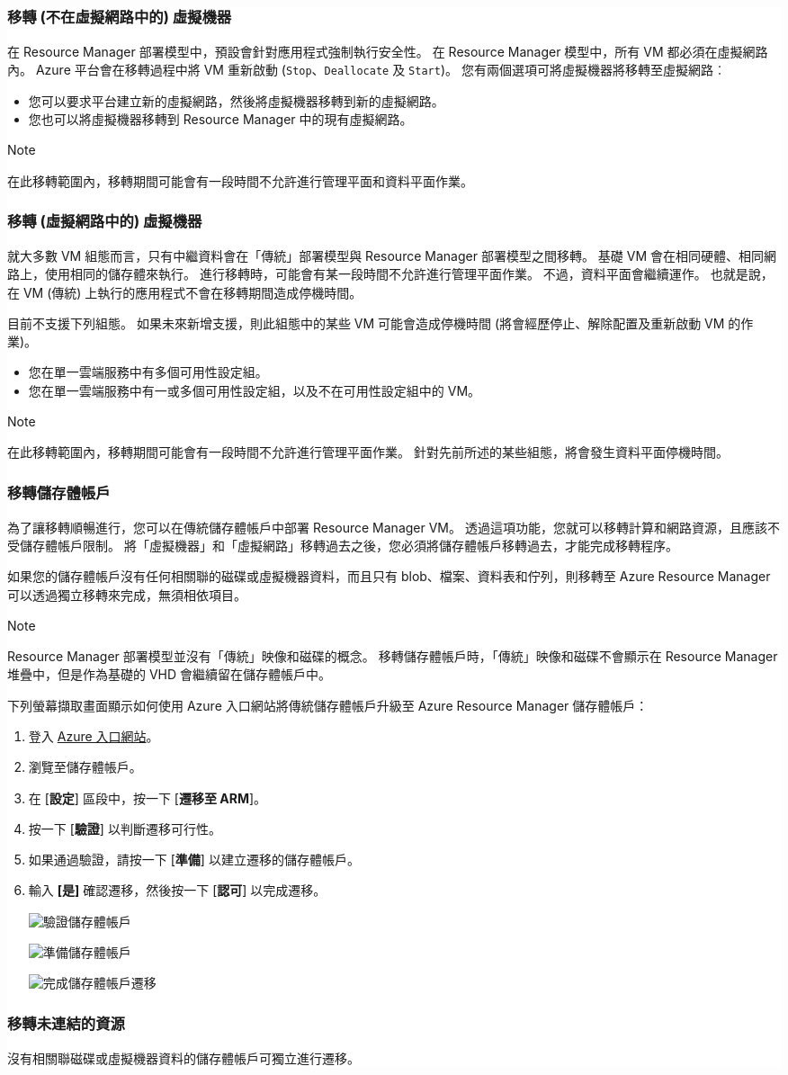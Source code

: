 ### <a name="migration-of-virtual-machines-not-in-a-virtual-network"></a>移轉 (不在虛擬網路中的) 虛擬機器
在 Resource Manager 部署模型中，預設會針對應用程式強制執行安全性。 在 Resource Manager 模型中，所有 VM 都必須在虛擬網路內。 Azure 平台會在移轉過程中將 VM 重新啟動 (`Stop`、`Deallocate` 及 `Start`)。 您有兩個選項可將虛擬機器將移轉至虛擬網路︰

* 您可以要求平台建立新的虛擬網路，然後將虛擬機器移轉到新的虛擬網路。
* 您也可以將虛擬機器移轉到 Resource Manager 中的現有虛擬網路。

> [!NOTE]
> 在此移轉範圍內，移轉期間可能會有一段時間不允許進行管理平面和資料平面作業。
>

### <a name="migration-of-virtual-machines-in-a-virtual-network"></a>移轉 (虛擬網路中的) 虛擬機器
就大多數 VM 組態而言，只有中繼資料會在「傳統」部署模型與 Resource Manager 部署模型之間移轉。 基礎 VM 會在相同硬體、相同網路上，使用相同的儲存體來執行。 進行移轉時，可能會有某一段時間不允許進行管理平面作業。 不過，資料平面會繼續運作。 也就是說，在 VM (傳統) 上執行的應用程式不會在移轉期間造成停機時間。

目前不支援下列組態。 如果未來新增支援，則此組態中的某些 VM 可能會造成停機時間 (將會經歷停止、解除配置及重新啟動 VM 的作業)。

* 您在單一雲端服務中有多個可用性設定組。
* 您在單一雲端服務中有一或多個可用性設定組，以及不在可用性設定組中的 VM。

> [!NOTE]
> 在此移轉範圍內，移轉期間可能會有一段時間不允許進行管理平面作業。 針對先前所述的某些組態，將會發生資料平面停機時間。
>

### <a name="migration-of-storage-accounts"></a>移轉儲存體帳戶
為了讓移轉順暢進行，您可以在傳統儲存體帳戶中部署 Resource Manager VM。 透過這項功能，您就可以移轉計算和網路資源，且應該不受儲存體帳戶限制。 將「虛擬機器」和「虛擬網路」移轉過去之後，您必須將儲存體帳戶移轉過去，才能完成移轉程序。

如果您的儲存體帳戶沒有任何相關聯的磁碟或虛擬機器資料，而且只有 blob、檔案、資料表和佇列，則移轉至 Azure Resource Manager 可以透過獨立移轉來完成，無須相依項目。

> [!NOTE]
> Resource Manager 部署模型並沒有「傳統」映像和磁碟的概念。 移轉儲存體帳戶時，「傳統」映像和磁碟不會顯示在 Resource Manager 堆疊中，但是作為基礎的 VHD 會繼續留在儲存體帳戶中。

下列螢幕擷取畫面顯示如何使用 Azure 入口網站將傳統儲存體帳戶升級至 Azure Resource Manager 儲存體帳戶：
1. 登入 [Azure 入口網站](https://portal.azure.com)。
2. 瀏覽至儲存體帳戶。
3. 在 [**設定**] 區段中，按一下 [**遷移至 ARM**]。
4. 按一下 [**驗證**] 以判斷遷移可行性。
5. 如果通過驗證，請按一下 [**準備**] 以建立遷移的儲存體帳戶。
6. 輸入 **[是]** 確認遷移，然後按一下 [**認可**] 以完成遷移。

    ![驗證儲存體帳戶](../includes/media/storage-account-upgrade-classic/storage-migrate-resource-manager-1.png)
    
    ![準備儲存體帳戶](../includes/media/storage-account-upgrade-classic/storage-migrate-resource-manager-2.png)
    
    ![完成儲存體帳戶遷移](../includes/media/storage-account-upgrade-classic/storage-migrate-resource-manager-3.png)

### <a name="migration-of-unattached-resources"></a>移轉未連結的資源
沒有相關聯磁碟或虛擬機器資料的儲存體帳戶可獨立進行遷移。

